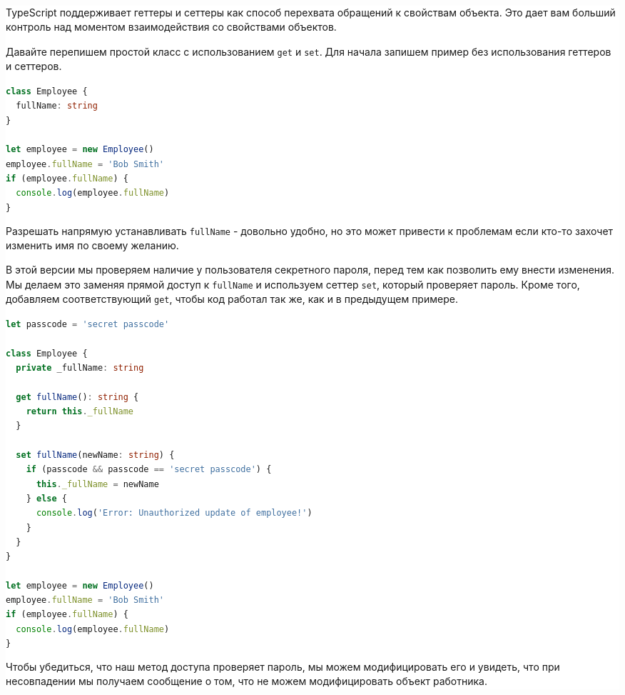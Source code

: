 TypeScript поддерживает геттеры и сеттеры как способ перехвата обращений к свойствам объекта.
Это дает вам больший контроль над моментом взаимодействия со свойствами объектов.

Давайте перепишем простой класс с использованием `get` и `set`.
Для начала запишем пример без использования геттеров и сеттеров.

```ts
class Employee {
  fullName: string
}

let employee = new Employee()
employee.fullName = 'Bob Smith'
if (employee.fullName) {
  console.log(employee.fullName)
}
```

Разрешать напрямую устанавливать `fullName` - довольно удобно, но это может привести к проблемам если кто-то захочет изменить имя по своему желанию.

В этой версии мы проверяем наличие у пользователя секретного пароля, перед тем как позволить ему внести изменения.
Мы делаем это заменяя прямой доступ к `fullName` и используем сеттер `set`, который проверяет пароль.
Кроме того, добавляем соответствующий `get`, чтобы код работал так же, как и в предыдущем примере.

```ts
let passcode = 'secret passcode'

class Employee {
  private _fullName: string

  get fullName(): string {
    return this._fullName
  }

  set fullName(newName: string) {
    if (passcode && passcode == 'secret passcode') {
      this._fullName = newName
    } else {
      console.log('Error: Unauthorized update of employee!')
    }
  }
}

let employee = new Employee()
employee.fullName = 'Bob Smith'
if (employee.fullName) {
  console.log(employee.fullName)
}
```

Чтобы убедиться, что наш метод доступа проверяет пароль, мы можем модифицировать его и увидеть, что при несовпадении мы получаем сообщение о том, что не можем модифицировать объект работника.
